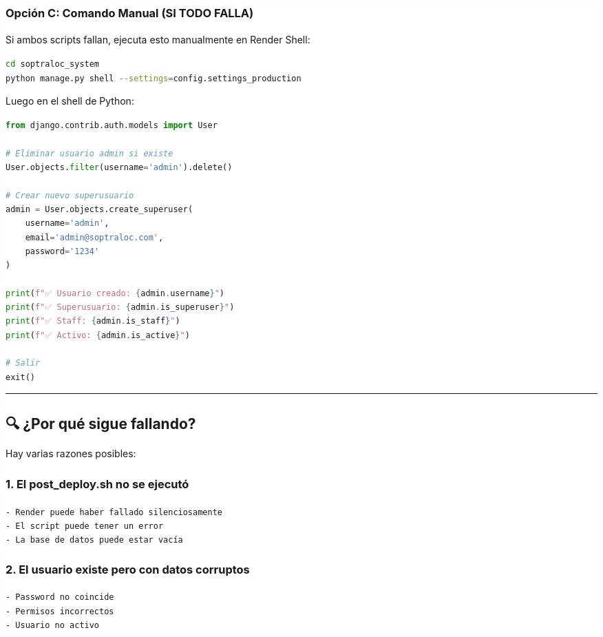 
### Opción C: Comando Manual (SI TODO FALLA)

Si ambos scripts fallan, ejecuta esto manualmente en Render Shell:

```bash
cd soptraloc_system
python manage.py shell --settings=config.settings_production
```

Luego en el shell de Python:

```python
from django.contrib.auth.models import User

# Eliminar usuario admin si existe
User.objects.filter(username='admin').delete()

# Crear nuevo superusuario
admin = User.objects.create_superuser(
    username='admin',
    email='admin@soptraloc.com',
    password='1234'
)

print(f"✅ Usuario creado: {admin.username}")
print(f"✅ Superusuario: {admin.is_superuser}")
print(f"✅ Staff: {admin.is_staff}")
print(f"✅ Activo: {admin.is_active}")

# Salir
exit()
```

---

## 🔍 ¿Por qué sigue fallando?

Hay varias razones posibles:

### 1. El post_deploy.sh no se ejecutó
```
- Render puede haber fallado silenciosamente
- El script puede tener un error
- La base de datos puede estar vacía
```

### 2. El usuario existe pero con datos corruptos
```
- Password no coincide
- Permisos incorrectos
- Usuario no activo
```
